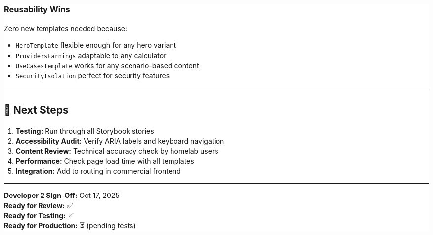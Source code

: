 ### Reusability Wins
Zero new templates needed because:
- `HeroTemplate` flexible enough for any hero variant
- `ProvidersEarnings` adaptable to any calculator
- `UseCasesTemplate` works for any scenario-based content
- `SecurityIsolation` perfect for security features

---

## 🚀 Next Steps

1. **Testing:** Run through all Storybook stories
2. **Accessibility Audit:** Verify ARIA labels and keyboard navigation
3. **Content Review:** Technical accuracy check by homelab users
4. **Performance:** Check page load time with all templates
5. **Integration:** Add to routing in commercial frontend

---

**Developer 2 Sign-Off:** Oct 17, 2025  
**Ready for Review:** ✅  
**Ready for Testing:** ✅  
**Ready for Production:** ⏳ (pending tests)
